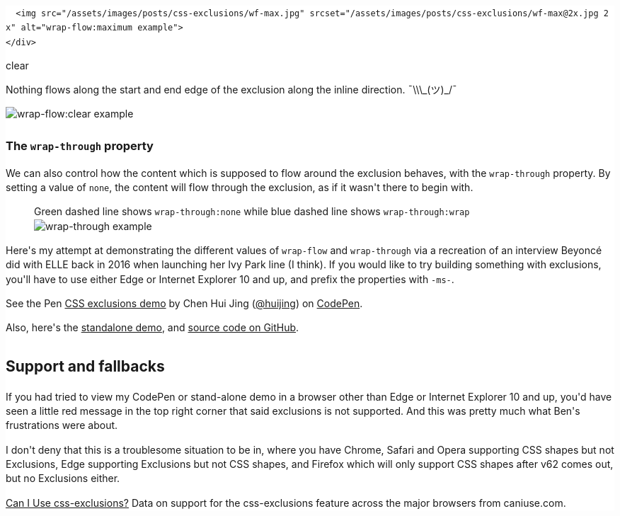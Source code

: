       <img src="/assets/images/posts/css-exclusions/wf-max.jpg" srcset="/assets/images/posts/css-exclusions/wf-max@2x.jpg 2x" alt="wrap-flow:maximum example">
    </div>
  </div>
  <div class="tr">
    <div class="th td">clear</div>
    <div class="td">
      <p>Nothing flows along the start and end edge of the exclusion along the inline direction. <span class="kaomoji">¯\\\_(ツ)_/¯</span></p>
      <img src="/assets/images/posts/css-exclusions/wf-clear.jpg" srcset="/assets/images/posts/css-exclusions/wf-clear@2x.jpg 2x" alt="wrap-flow:clear example">
    </div>
  </div>
</div>

### The `wrap-through` property

We can also control how the content which is supposed to flow around the exclusion behaves, with the `wrap-through` property. By setting a value of `none`, the content will flow through the exclusion, as if it wasn't there to begin with.

<figure>
  <figcaption>Green dashed line shows <code>wrap-through:none</code> while blue dashed line shows <code>wrap-through:wrap</code></figcaption> 
  <img src="/assets/images/posts/css-exclusions/wrap-through.jpg" srcset="/assets/images/posts/css-exclusions/wrap-through@2x.jpg 2x" alt="wrap-through example">
</figure>

Here's my attempt at demonstrating the different values of `wrap-flow` and `wrap-through` via a recreation of an interview Beyoncé did with ELLE back in 2016 when launching her Ivy Park line (I think). If you would like to try building something with exclusions, you'll have to use either Edge or Internet Explorer 10 and up, and prefix the properties with `-ms-`.

<p data-height="400" data-theme-id="9162" data-slug-hash="JBORXW" data-default-tab="result" data-user="huijing" data-pen-title="CSS exclusions demo" class="codepen">See the Pen <a href="https://codepen.io/huijing/pen/JBORXW/">CSS exclusions demo</a> by Chen Hui Jing (<a href="https://codepen.io/huijing">@huijing</a>) on <a href="https://codepen.io">CodePen</a>.</p>

Also, here's the [standalone demo](https://huijing.github.io/demos/exclusions/), and [source code on GitHub](https://github.com/huijing/demos/tree/master/exclusions).

## Support and fallbacks

If you had tried to view my CodePen or stand-alone demo in a browser other than Edge or Internet Explorer 10 and up, you'd have seen a little red message in the top right corner that said exclusions is not supported. And this was pretty much what Ben's frustrations were about.

I don't deny that this is a troublesome situation to be in, where you have Chrome, Safari and Opera supporting CSS shapes but not Exclusions, Edge supporting Exclusions but not CSS shapes, and Firefox which will only support CSS shapes after v62 comes out, but no Exclusions either.

<p class="ciu_embed" data-feature="css-exclusions" data-periods="future_1,current,past_1,past_2" data-accessible-colours="false">
  <a href="http://caniuse.com/#feat=css-exclusions">Can I Use css-exclusions?</a> Data on support for the css-exclusions feature across the major browsers from caniuse.com.
</p>
